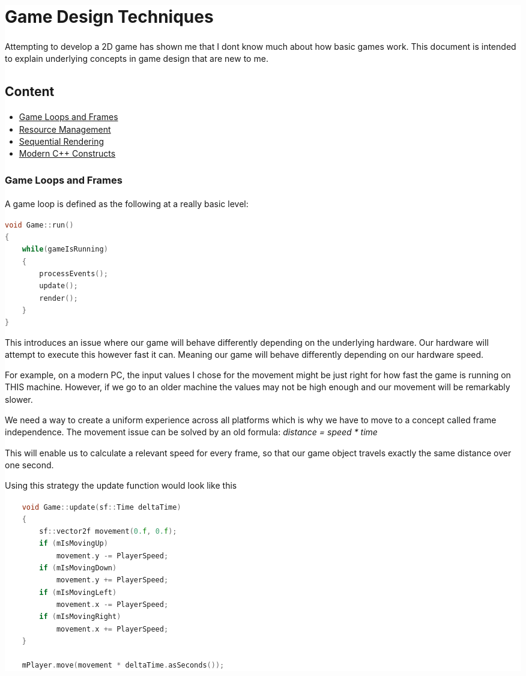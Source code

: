 # Game Design Techniques
Attempting to develop a 2D game has shown me that I dont know much about how basic games work. This document is intended to explain underlying concepts in game design that are new to me. 

## Content
- [Game Loops and Frames](./Game_Design_Techniques.md#game-loops-and-frames)
- [Resource Management](./Game_Design_Techniques.md#resource-management)
- [Sequential Rendering](./Game_Design_Techniques.md#sequential-rendering)
- [Modern C++ Constructs](./Game_Design_Techniques.md#modern-c-constructs)

### Game Loops and Frames

A game loop is defined as the following at a really basic level:

``` c++
void Game::run()
{
    while(gameIsRunning)
    {
        processEvents();
        update();
        render();
    }
}
```

This introduces an issue where our game will behave differently depending on the underlying hardware. Our hardware will attempt to execute this however fast it can. Meaning our game will behave differently depending on our hardware speed.

For example, on a modern PC, the input values I chose for the movement might be just right for how fast the game is running on THIS machine. However, if we go to an older machine the values may not be high enough and our movement will be remarkably slower. 

We need a way to create a uniform experience across all platforms which is why we have to move to a concept called frame independence. The movement issue can be solved by an old formula: *distance = speed * time* 

This will enable us to calculate a relevant speed for every frame, so that our game object travels exactly the same distance over one second.

Using this strategy the update function would look like this

``` c++
    void Game::update(sf::Time deltaTime)
    {
        sf::vector2f movement(0.f, 0.f);
        if (mIsMovingUp)
            movement.y -= PlayerSpeed;
        if (mIsMovingDown)
            movement.y += PlayerSpeed;
        if (mIsMovingLeft)
            movement.x -= PlayerSpeed;
        if (mIsMovingRight)
            movement.x += PlayerSpeed;
    }

    mPlayer.move(movement * deltaTime.asSeconds());

```

